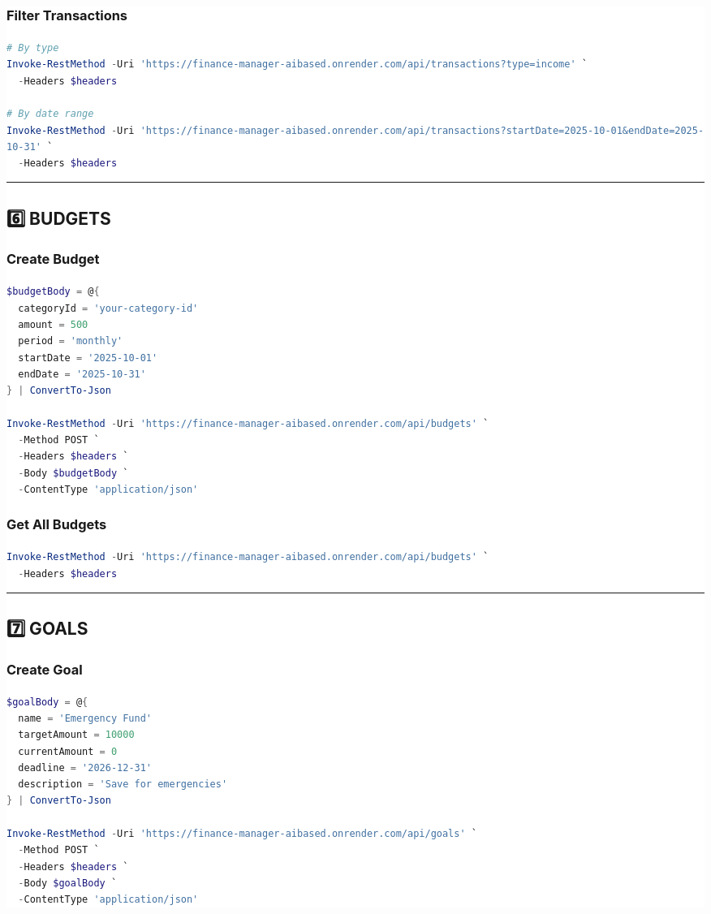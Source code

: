 ### Filter Transactions
```powershell
# By type
Invoke-RestMethod -Uri 'https://finance-manager-aibased.onrender.com/api/transactions?type=income' `
  -Headers $headers

# By date range
Invoke-RestMethod -Uri 'https://finance-manager-aibased.onrender.com/api/transactions?startDate=2025-10-01&endDate=2025-10-31' `
  -Headers $headers
```

---

## 6️⃣ BUDGETS

### Create Budget
```powershell
$budgetBody = @{
  categoryId = 'your-category-id'
  amount = 500
  period = 'monthly'
  startDate = '2025-10-01'
  endDate = '2025-10-31'
} | ConvertTo-Json

Invoke-RestMethod -Uri 'https://finance-manager-aibased.onrender.com/api/budgets' `
  -Method POST `
  -Headers $headers `
  -Body $budgetBody `
  -ContentType 'application/json'
```

### Get All Budgets
```powershell
Invoke-RestMethod -Uri 'https://finance-manager-aibased.onrender.com/api/budgets' `
  -Headers $headers
```

---

## 7️⃣ GOALS

### Create Goal
```powershell
$goalBody = @{
  name = 'Emergency Fund'
  targetAmount = 10000
  currentAmount = 0
  deadline = '2026-12-31'
  description = 'Save for emergencies'
} | ConvertTo-Json

Invoke-RestMethod -Uri 'https://finance-manager-aibased.onrender.com/api/goals' `
  -Method POST `
  -Headers $headers `
  -Body $goalBody `
  -ContentType 'application/json'
```
